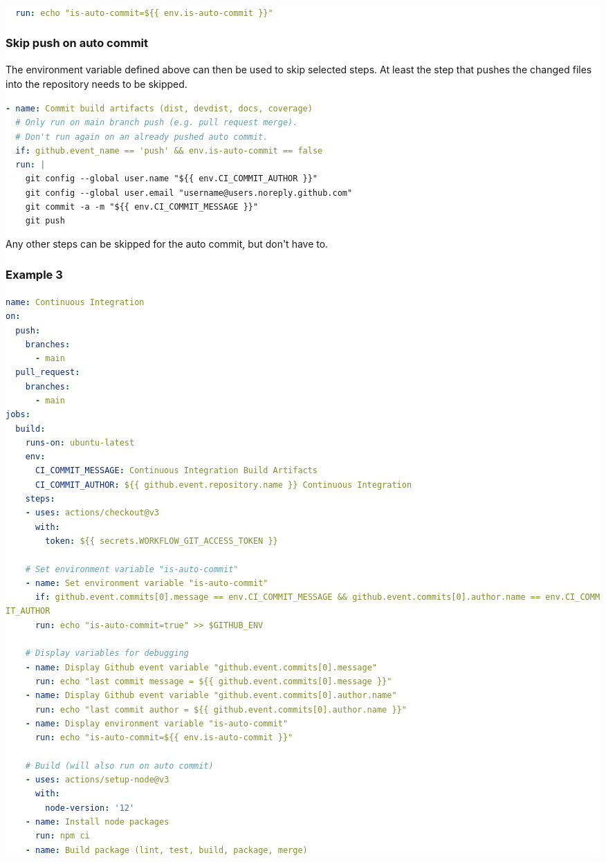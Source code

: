 ```yml
  run: echo "is-auto-commit=${{ env.is-auto-commit }}"
```
### Skip push on auto commit

The environment variable defined above can then be used to skip selected steps.
At least the step that pushes the changed files into the repository needs to be skipped. 

```yml
- name: Commit build artifacts (dist, devdist, docs, coverage)
  # Only run on main branch push (e.g. pull request merge). 
  # Don't run again on an already pushed auto commit.
  if: github.event_name == 'push' && env.is-auto-commit == false
  run: |
    git config --global user.name "${{ env.CI_COMMIT_AUTHOR }}"
    git config --global user.email "username@users.noreply.github.com"
    git commit -a -m "${{ env.CI_COMMIT_MESSAGE }}"
    git push
```

Any other steps can be skipped for the auto commit, but don't have to.

### Example 3

```yml
name: Continuous Integration
on:
  push:
    branches:
      - main
  pull_request:
    branches:
      - main
jobs:
  build:
    runs-on: ubuntu-latest
    env: 
      CI_COMMIT_MESSAGE: Continuous Integration Build Artifacts
      CI_COMMIT_AUTHOR: ${{ github.event.repository.name }} Continuous Integration
    steps:
    - uses: actions/checkout@v3
      with:
        token: ${{ secrets.WORKFLOW_GIT_ACCESS_TOKEN }}

    # Set environment variable "is-auto-commit" 
    - name: Set environment variable "is-auto-commit"
      if: github.event.commits[0].message == env.CI_COMMIT_MESSAGE && github.event.commits[0].author.name == env.CI_COMMIT_AUTHOR
      run: echo "is-auto-commit=true" >> $GITHUB_ENV

    # Display variables for debugging
    - name: Display Github event variable "github.event.commits[0].message"
      run: echo "last commit message = ${{ github.event.commits[0].message }}" 
    - name: Display Github event variable "github.event.commits[0].author.name"
      run: echo "last commit author = ${{ github.event.commits[0].author.name }}" 
    - name: Display environment variable "is-auto-commit"
      run: echo "is-auto-commit=${{ env.is-auto-commit }}"

    # Build (will also run on auto commit)
    - uses: actions/setup-node@v3
      with:
        node-version: '12' 
    - name: Install node packages
      run: npm ci
    - name: Build package (lint, test, build, package, merge)
```

[ContinuousIntegration]: https://martinfowler.com/articles/continuousIntegration.html
[GitHub]: https://github.com
[GitHubActions]: https://docs.github.com/en/actions/learn-github-actions
[DumpContext]: https://til.simonwillison.net/github-actions/dump-context
[GitHubActionsLogging]: https://docs.github.com/en/actions/monitoring-and-troubleshooting-workflows/enabling-debug-logging
[GitHubRenamingDefaultBranch]: https://github.com/github/renaming
[WorkflowEvents]: https://docs.github.com/en/actions/learn-github-actions/events-that-trigger-workflows
[WorkflowFromWorkflow]: https://docs.github.com/en/actions/learn-github-actions/events-that-trigger-workflows#triggering-a-workflow-from-a-workflow
[GitHubActionsPullRequestDeepDive]: https://frontside.com/blog/2020-05-26-github-actions-pull_request
[GitHubActionsPullRequestDeepDiveCheckout]: https://frontside.com/blog/2020-05-26-github-actions-pull_request/#how-does-pull_request-affect-actionscheckout
[PushOriginFromGitHubAction]: https://stackoverflow.com/questions/57921401/push-to-origin-from-github-action
[GitHubActionsIgnoringPaths]: https://docs.github.com/en/actions/learn-github-actions/workflow-syntax-for-github-actions#example-ignoring-paths
[GitHubActionsPushEventPayload]: https://docs.github.com/en/developers/webhooks-and-events/webhooks/webhook-events-and-payloads#push
[GitHubActionsPullRequestEventPayload]: https://docs.github.com/en/developers/webhooks-and-events/webhooks/webhook-events-and-payloads#pull_request
[GitHubActionsCheckout]: https://github.com/actions/checkout
[GitLog]: https://git-scm.com/docs/git-log
[GitPrettyFormats]: https://git-scm.com/docs/pretty-formats
[MergedClosedPullRequestEvents]: https://shipit.dev/posts/trigger-github-actions-on-pr-close.html
[git-auto-commit]: https://github.com/stefanzweifel/git-auto-commit-action
[GitHubPersonalAcessToken]: https://docs.github.com/en/authentication/keeping-your-account-and-data-secure/creating-a-personal-access-token
[GitCommand]: https://git-scm.com/docs/git
[add-and-commit]: https://github.com/EndBug/add-and-commit
[data-restructor-js]: https://github.com/JohT/data-restructor-js
[HowToPushProtectedBranches]: https://github.community/t/how-to-push-to-protected-branches-in-a-github-action/16101/33
[push-protected]: https://github.com/CasperWA/push-protected
[BranchProtectionRule]: https://docs.github.com/en/repositories/configuring-branches-and-merges-in-your-repository/defining-the-mergeability-of-pull-requests/managing-a-branch-protection-rule
[git-conflict-resolution]: https://demisx.github.io/git/rebase/2015/07/02/git-rebase-keep-my-branch-changes.html
[github-commit-email-address]: https://docs.github.com/en/account-and-profile/setting-up-and-managing-your-personal-account-on-github/managing-email-preferences/setting-your-commit-email-address
[github-bot-user-email]: https://github.com/actions/checkout/pull/1184